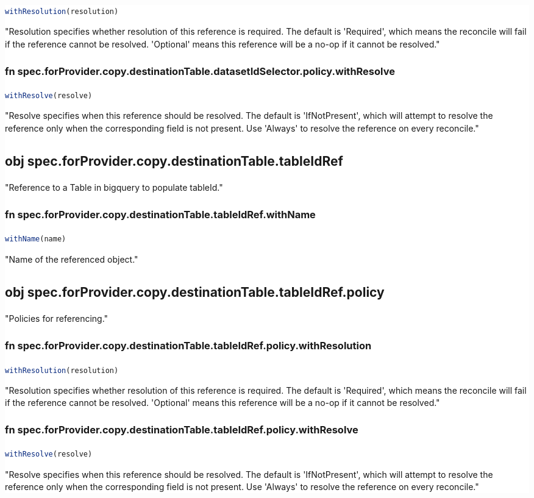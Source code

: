 ```ts
withResolution(resolution)
```

"Resolution specifies whether resolution of this reference is required. The default is 'Required', which means the reconcile will fail if the reference cannot be resolved. 'Optional' means this reference will be a no-op if it cannot be resolved."

### fn spec.forProvider.copy.destinationTable.datasetIdSelector.policy.withResolve

```ts
withResolve(resolve)
```

"Resolve specifies when this reference should be resolved. The default is 'IfNotPresent', which will attempt to resolve the reference only when the corresponding field is not present. Use 'Always' to resolve the reference on every reconcile."

## obj spec.forProvider.copy.destinationTable.tableIdRef

"Reference to a Table in bigquery to populate tableId."

### fn spec.forProvider.copy.destinationTable.tableIdRef.withName

```ts
withName(name)
```

"Name of the referenced object."

## obj spec.forProvider.copy.destinationTable.tableIdRef.policy

"Policies for referencing."

### fn spec.forProvider.copy.destinationTable.tableIdRef.policy.withResolution

```ts
withResolution(resolution)
```

"Resolution specifies whether resolution of this reference is required. The default is 'Required', which means the reconcile will fail if the reference cannot be resolved. 'Optional' means this reference will be a no-op if it cannot be resolved."

### fn spec.forProvider.copy.destinationTable.tableIdRef.policy.withResolve

```ts
withResolve(resolve)
```

"Resolve specifies when this reference should be resolved. The default is 'IfNotPresent', which will attempt to resolve the reference only when the corresponding field is not present. Use 'Always' to resolve the reference on every reconcile."
